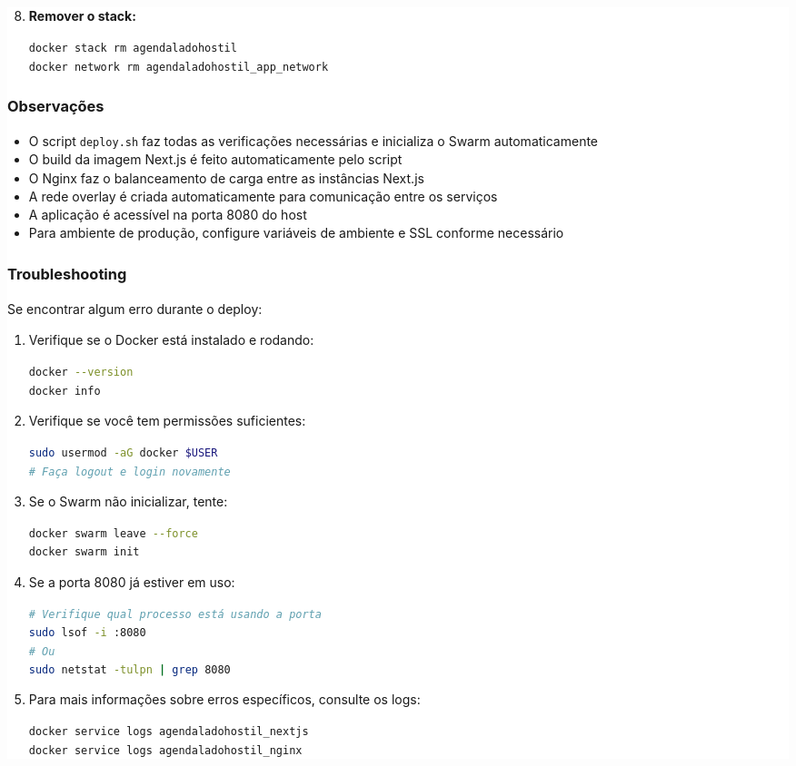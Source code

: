 8. **Remover o stack:**
    ```bash
    docker stack rm agendaladohostil
    docker network rm agendaladohostil_app_network
    ```

### Observações

-   O script `deploy.sh` faz todas as verificações necessárias e inicializa o Swarm automaticamente
-   O build da imagem Next.js é feito automaticamente pelo script
-   O Nginx faz o balanceamento de carga entre as instâncias Next.js
-   A rede overlay é criada automaticamente para comunicação entre os serviços
-   A aplicação é acessível na porta 8080 do host
-   Para ambiente de produção, configure variáveis de ambiente e SSL conforme necessário

### Troubleshooting

Se encontrar algum erro durante o deploy:

1. Verifique se o Docker está instalado e rodando:

    ```bash
    docker --version
    docker info
    ```

2. Verifique se você tem permissões suficientes:

    ```bash
    sudo usermod -aG docker $USER
    # Faça logout e login novamente
    ```

3. Se o Swarm não inicializar, tente:

    ```bash
    docker swarm leave --force
    docker swarm init
    ```

4. Se a porta 8080 já estiver em uso:

    ```bash
    # Verifique qual processo está usando a porta
    sudo lsof -i :8080
    # Ou
    sudo netstat -tulpn | grep 8080
    ```

5. Para mais informações sobre erros específicos, consulte os logs:
    ```bash
    docker service logs agendaladohostil_nextjs
    docker service logs agendaladohostil_nginx
    ```
